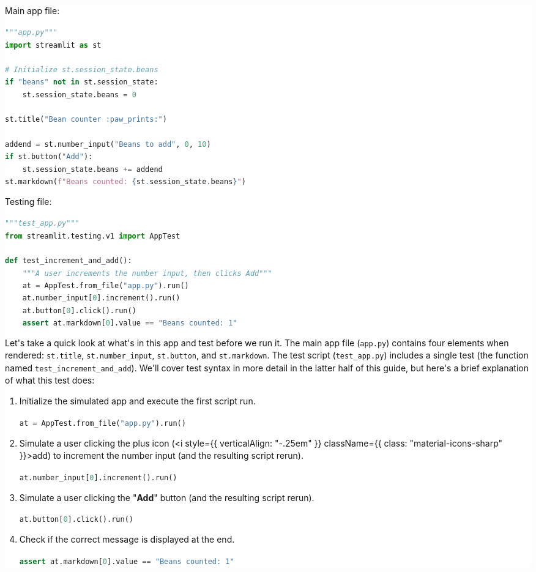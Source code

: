 Main app file:

```python
"""app.py"""
import streamlit as st

# Initialize st.session_state.beans
if "beans" not in st.session_state:
    st.session_state.beans = 0

st.title("Bean counter :paw_prints:")

addend = st.number_input("Beans to add", 0, 10)
if st.button("Add"):
    st.session_state.beans += addend
st.markdown(f"Beans counted: {st.session_state.beans}")
```

Testing file:

```python
"""test_app.py"""
from streamlit.testing.v1 import AppTest

def test_increment_and_add():
    """A user increments the number input, then clicks Add"""
    at = AppTest.from_file("app.py").run()
    at.number_input[0].increment().run()
    at.button[0].click().run()
    assert at.markdown[0].value == "Beans counted: 1"
```

Let's take a quick look at what's in this app and test before we run it. The main app file (`app.py`) contains four elements when rendered: `st.title`, `st.number_input`, `st.button`, and `st.markdown`. The test script (`test_app.py`) includes a single test (the function named `test_increment_and_add`). We'll cover test syntax in more detail in the latter half of this guide, but here's a brief explanation of what this test does:

1. Initialize the simulated app and execute the first script run.
   ```python
   at = AppTest.from_file("app.py").run()
   ```
2. Simulate a user clicking the plus icon (<i style={{ verticalAlign: "-.25em" }} className={{ class: "material-icons-sharp" }}>add</i>) to increment the number input (and the resulting script rerun).
   ```python
   at.number_input[0].increment().run()
   ```
3. Simulate a user clicking the "**Add**" button (and the resulting script rerun).
   ```python
   at.button[0].click().run()
   ```
4. Check if the correct message is displayed at the end.
   ```python
   assert at.markdown[0].value == "Beans counted: 1"
   ```
